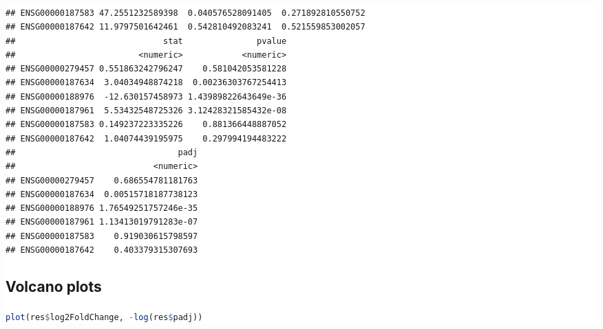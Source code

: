     ## ENSG00000187583 47.2551232589398  0.040576528091405  0.271892810550752
    ## ENSG00000187642 11.9797501642461  0.542810492083241  0.521559853002057
    ##                              stat               pvalue
    ##                         <numeric>            <numeric>
    ## ENSG00000279457 0.551863242796247    0.581042053581228
    ## ENSG00000187634  3.04034948874218  0.00236303767254413
    ## ENSG00000188976  -12.630157458973 1.43989822643649e-36
    ## ENSG00000187961  5.53432548725326 3.12428321585432e-08
    ## ENSG00000187583 0.149237223335226    0.881366448887052
    ## ENSG00000187642  1.04074439195975    0.297994194483222
    ##                                 padj
    ##                            <numeric>
    ## ENSG00000279457    0.686554781181763
    ## ENSG00000187634  0.00515718187738123
    ## ENSG00000188976 1.76549251757246e-35
    ## ENSG00000187961 1.13413019791283e-07
    ## ENSG00000187583    0.919030615798597
    ## ENSG00000187642    0.403379315307693

Volcano plots
-------------

``` r
plot(res$log2FoldChange, -log(res$padj))
```
